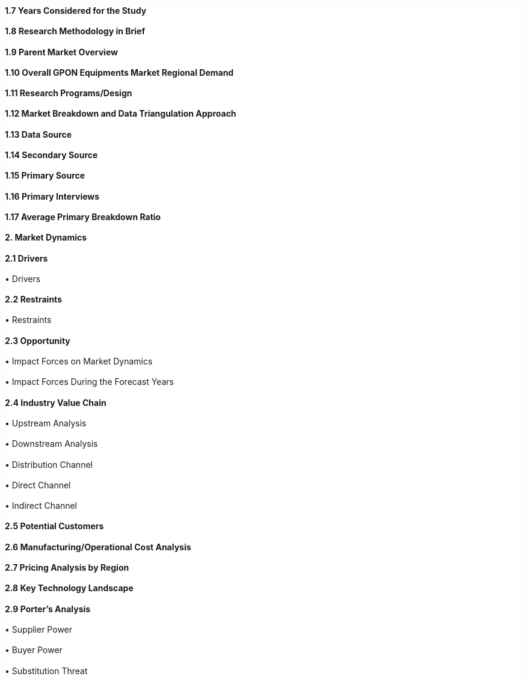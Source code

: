 <strong>1.7 Years Considered for the Study</strong>

<strong>1.8 Research Methodology in Brief</strong>

<strong>1.9 Parent Market Overview</strong>

<strong>1.10 Overall GPON Equipments Market Regional Demand</strong>

<strong>1.11 Research Programs/Design</strong>

<strong>1.12 Market Breakdown and Data Triangulation Approach</strong>

<strong>1.13 Data Source</strong>

<strong>1.14 Secondary Source</strong>

<strong>1.15 Primary Source</strong>

<strong>1.16 Primary Interviews</strong>

<strong>1.17 Average Primary Breakdown Ratio</strong>

<strong>2. Market Dynamics</strong>

<strong>2.1 Drivers</strong>

• Drivers

<strong>2.2 Restraints</strong>

• Restraints

<strong>2.3 Opportunity</strong>

• Impact Forces on Market Dynamics

• Impact Forces During the Forecast Years

<strong>2.4 Industry Value Chain</strong>

• Upstream Analysis

• Downstream Analysis

• Distribution Channel

• Direct Channel

• Indirect Channel

<strong>2.5 Potential Customers</strong>

<strong>2.6 Manufacturing/Operational Cost Analysis</strong>

<strong>2.7 Pricing Analysis by Region</strong>

<strong>2.8 Key Technology Landscape</strong>

<strong>2.9 Porter’s Analysis</strong>

• Supplier Power

• Buyer Power

• Substitution Threat
